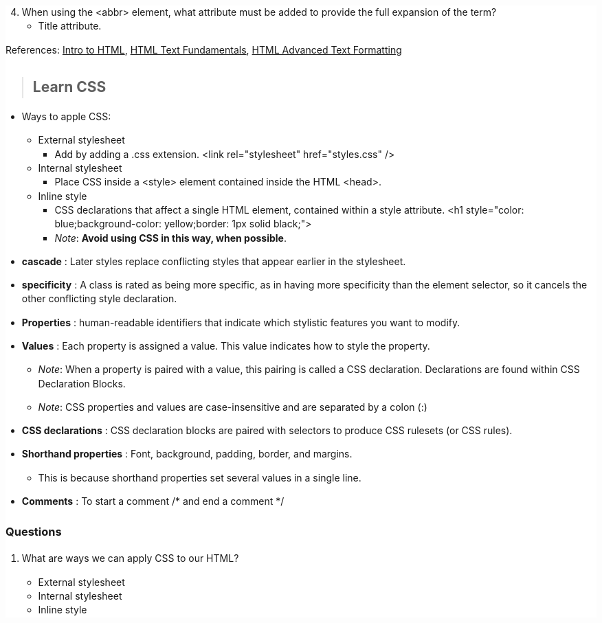 4. When using the \<abbr> element, what attribute must be added to provide the full expansion of the term?
    * Title attribute.

References:
[Intro to HTML](https://developer.mozilla.org/en-US/docs/Learn/HTML/Introduction_to_HTML),
[HTML Text Fundamentals](https://developer.mozilla.org/en-US/docs/Learn/HTML/Introduction_to_HTML/HTML_text_fundamentals),
[HTML Advanced Text Formatting](https://developer.mozilla.org/en-US/docs/Learn/HTML/Introduction_to_HTML/Advanced_text_formatting)

> ## Learn CSS

* Ways to apple CSS:
  * External stylesheet
    * Add by adding a .css extension. \<link rel="stylesheet" href="styles.css" />
  * Internal stylesheet
    * Place CSS inside a \<style> element contained inside the HTML \<head>.
  * Inline style
    * CSS declarations that affect a single HTML element, contained within a style attribute. \<h1 style="color: blue;background-color: yellow;border: 1px solid black;">
    * <em>Note</em>: <strong>Avoid using CSS in this way, when possible</strong>.

* **cascade**
: Later styles replace conflicting styles that appear earlier in the stylesheet.

* **specificity**
: A class is rated as being more specific, as in having more specificity than the element selector, so it cancels the other conflicting style declaration.

* **Properties**
: human-readable identifiers that indicate which stylistic features you want to modify.

* **Values**
: Each property is assigned a value. This value indicates how to style the property.
  
  * <em>Note</em>: When a property is paired with a value, this pairing is called a CSS declaration. Declarations are found within CSS Declaration Blocks.
  
  * <em>Note</em>: CSS properties and values are case-insensitive and are separated by a colon (:) 

* **CSS declarations**
: CSS declaration blocks are paired with selectors to produce CSS rulesets (or CSS rules).

* **Shorthand properties**
: Font, background, padding, border, and margins.
  * This is because shorthand properties set several values in a single line.

* **Comments**
: To start a comment \/* and end a comment \*/

### Questions

1. What are ways we can apply CSS to our HTML?

   * External stylesheet
   * Internal stylesheet
   * Inline style
